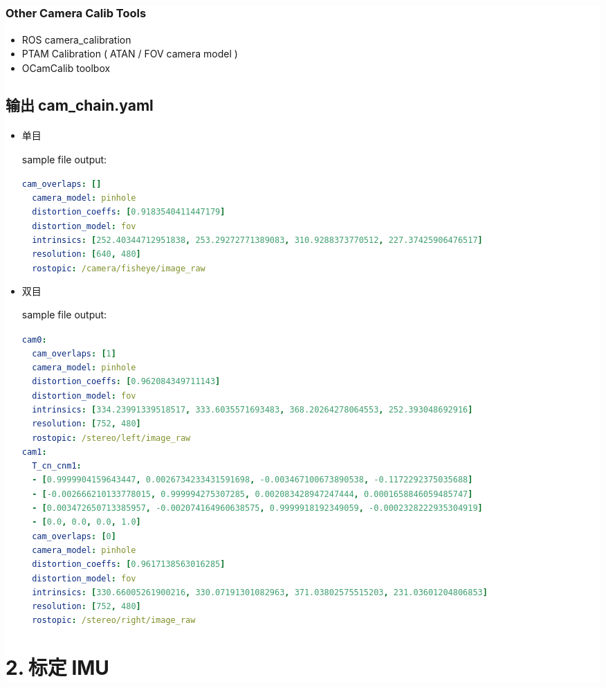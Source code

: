 ### Other Camera Calib Tools

* ROS camera_calibration
* PTAM Calibration ( ATAN / FOV camera model )
* OCamCalib toolbox

## 输出 cam_chain.yaml

* 单目  

  sample file output:  

  ```yaml
  cam_overlaps: []
    camera_model: pinhole
    distortion_coeffs: [0.9183540411447179]
    distortion_model: fov
    intrinsics: [252.40344712951838, 253.29272771389083, 310.9288373770512, 227.37425906476517]
    resolution: [640, 480]
    rostopic: /camera/fisheye/image_raw
  ```

* 双目  

  sample file output:  

  ```yaml
  cam0:
    cam_overlaps: [1]
    camera_model: pinhole
    distortion_coeffs: [0.962084349711143]
    distortion_model: fov
    intrinsics: [334.23991339518517, 333.6035571693483, 368.20264278064553, 252.393048692916]
    resolution: [752, 480]
    rostopic: /stereo/left/image_raw
  cam1:
    T_cn_cnm1:
    - [0.9999904159643447, 0.0026734233431591698, -0.003467100673890538, -0.1172292375035688]
    - [-0.002666210133778015, 0.999994275307285, 0.002083428947247444, 0.0001658846059485747]
    - [0.003472650713385957, -0.002074164960638575, 0.9999918192349059, -0.0002328222935304919]
    - [0.0, 0.0, 0.0, 1.0]
    cam_overlaps: [0]
    camera_model: pinhole
    distortion_coeffs: [0.9617138563016285]
    distortion_model: fov
    intrinsics: [330.66005261900216, 330.07191301082963, 371.03802575515203, 231.03601204806853]
    resolution: [752, 480]
    rostopic: /stereo/right/image_raw
  ```


# 2. 标定 IMU
